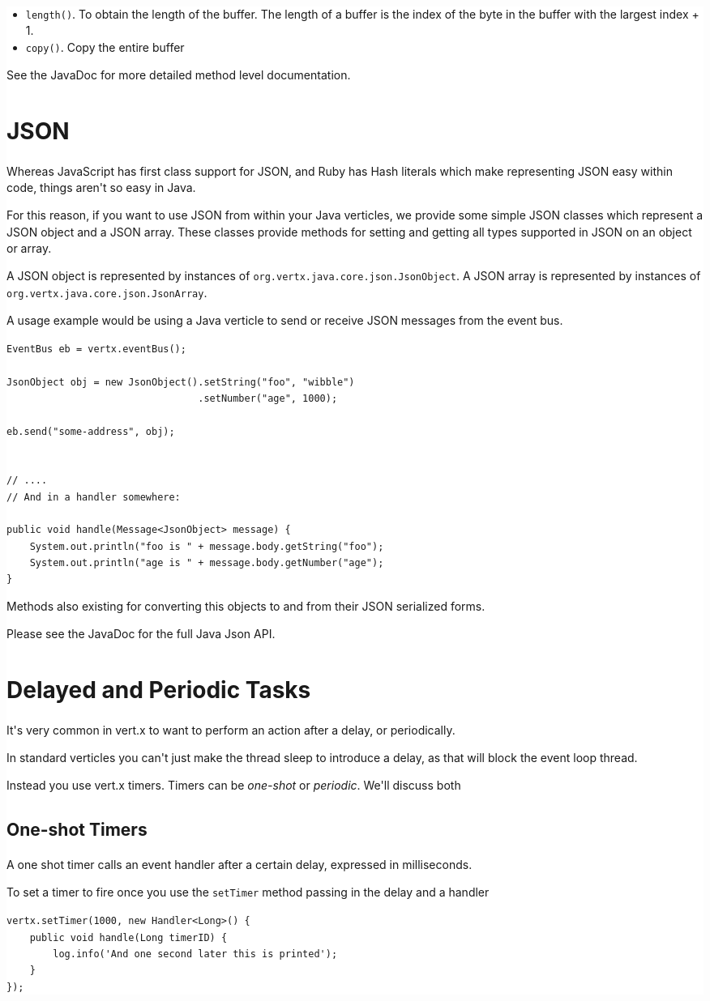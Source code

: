 * `length()`. To obtain the length of the buffer. The length of a buffer is the index of the byte in the buffer with the largest index + 1.
* `copy()`. Copy the entire buffer


See the JavaDoc for more detailed method level documentation.    

# JSON

Whereas JavaScript has first class support for JSON, and Ruby has Hash literals which make representing JSON easy within code, things aren't so easy in Java.

For this reason, if you want to use JSON from within your Java verticles, we provide some simple JSON classes which represent a JSON object and a JSON array. These classes provide methods for setting and getting all types supported in JSON on an object or array.

A JSON object is represented by instances of `org.vertx.java.core.json.JsonObject`. A JSON array is represented by instances of `org.vertx.java.core.json.JsonArray`.

A usage example would be using a Java verticle to send or receive JSON messages from the event bus.

    EventBus eb = vertx.eventBus();
    
    JsonObject obj = new JsonObject().setString("foo", "wibble")
                                     .setNumber("age", 1000);
                                     
    eb.send("some-address", obj);
    
    
    // ....
    // And in a handler somewhere:
    
    public void handle(Message<JsonObject> message) {
        System.out.println("foo is " + message.body.getString("foo");
        System.out.println("age is " + message.body.getNumber("age");
    }    
    
Methods also existing for converting this objects to and from their JSON serialized forms.  

Please see the JavaDoc for the full Java Json API.    
    
# Delayed and Periodic Tasks

It's very common in vert.x to want to perform an action after a delay, or periodically.

In standard verticles you can't just make the thread sleep to introduce a delay, as that will block the event loop thread.

Instead you use vert.x timers. Timers can be *one-shot* or *periodic*. We'll discuss both

## One-shot Timers

A one shot timer calls an event handler after a certain delay, expressed in milliseconds. 

To set a timer to fire once you use the `setTimer` method passing in the delay and a handler

    vertx.setTimer(1000, new Handler<Long>() {
        public void handle(Long timerID) {
            log.info('And one second later this is printed'); 
        }
    });
        